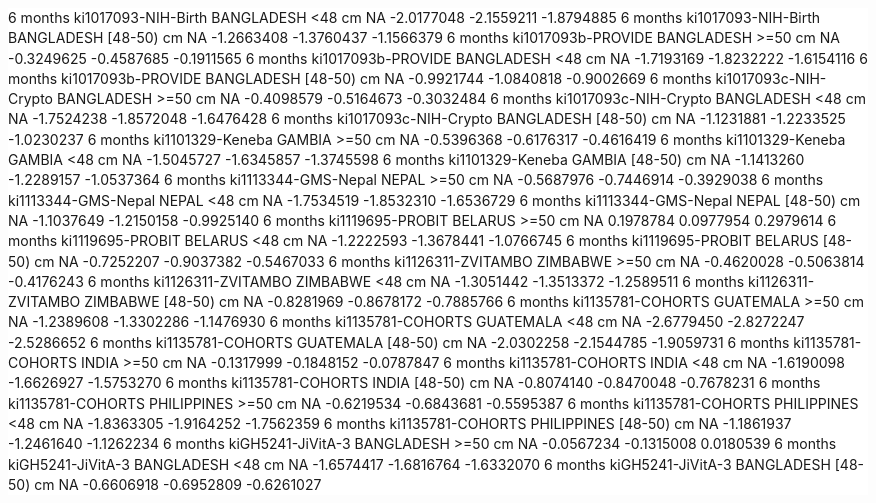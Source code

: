 6 months    ki1017093-NIH-Birth        BANGLADESH                     <48 cm               NA                -2.0177048   -2.1559211   -1.8794885
6 months    ki1017093-NIH-Birth        BANGLADESH                     [48-50) cm           NA                -1.2663408   -1.3760437   -1.1566379
6 months    ki1017093b-PROVIDE         BANGLADESH                     >=50 cm              NA                -0.3249625   -0.4587685   -0.1911565
6 months    ki1017093b-PROVIDE         BANGLADESH                     <48 cm               NA                -1.7193169   -1.8232222   -1.6154116
6 months    ki1017093b-PROVIDE         BANGLADESH                     [48-50) cm           NA                -0.9921744   -1.0840818   -0.9002669
6 months    ki1017093c-NIH-Crypto      BANGLADESH                     >=50 cm              NA                -0.4098579   -0.5164673   -0.3032484
6 months    ki1017093c-NIH-Crypto      BANGLADESH                     <48 cm               NA                -1.7524238   -1.8572048   -1.6476428
6 months    ki1017093c-NIH-Crypto      BANGLADESH                     [48-50) cm           NA                -1.1231881   -1.2233525   -1.0230237
6 months    ki1101329-Keneba           GAMBIA                         >=50 cm              NA                -0.5396368   -0.6176317   -0.4616419
6 months    ki1101329-Keneba           GAMBIA                         <48 cm               NA                -1.5045727   -1.6345857   -1.3745598
6 months    ki1101329-Keneba           GAMBIA                         [48-50) cm           NA                -1.1413260   -1.2289157   -1.0537364
6 months    ki1113344-GMS-Nepal        NEPAL                          >=50 cm              NA                -0.5687976   -0.7446914   -0.3929038
6 months    ki1113344-GMS-Nepal        NEPAL                          <48 cm               NA                -1.7534519   -1.8532310   -1.6536729
6 months    ki1113344-GMS-Nepal        NEPAL                          [48-50) cm           NA                -1.1037649   -1.2150158   -0.9925140
6 months    ki1119695-PROBIT           BELARUS                        >=50 cm              NA                 0.1978784    0.0977954    0.2979614
6 months    ki1119695-PROBIT           BELARUS                        <48 cm               NA                -1.2222593   -1.3678441   -1.0766745
6 months    ki1119695-PROBIT           BELARUS                        [48-50) cm           NA                -0.7252207   -0.9037382   -0.5467033
6 months    ki1126311-ZVITAMBO         ZIMBABWE                       >=50 cm              NA                -0.4620028   -0.5063814   -0.4176243
6 months    ki1126311-ZVITAMBO         ZIMBABWE                       <48 cm               NA                -1.3051442   -1.3513372   -1.2589511
6 months    ki1126311-ZVITAMBO         ZIMBABWE                       [48-50) cm           NA                -0.8281969   -0.8678172   -0.7885766
6 months    ki1135781-COHORTS          GUATEMALA                      >=50 cm              NA                -1.2389608   -1.3302286   -1.1476930
6 months    ki1135781-COHORTS          GUATEMALA                      <48 cm               NA                -2.6779450   -2.8272247   -2.5286652
6 months    ki1135781-COHORTS          GUATEMALA                      [48-50) cm           NA                -2.0302258   -2.1544785   -1.9059731
6 months    ki1135781-COHORTS          INDIA                          >=50 cm              NA                -0.1317999   -0.1848152   -0.0787847
6 months    ki1135781-COHORTS          INDIA                          <48 cm               NA                -1.6190098   -1.6626927   -1.5753270
6 months    ki1135781-COHORTS          INDIA                          [48-50) cm           NA                -0.8074140   -0.8470048   -0.7678231
6 months    ki1135781-COHORTS          PHILIPPINES                    >=50 cm              NA                -0.6219534   -0.6843681   -0.5595387
6 months    ki1135781-COHORTS          PHILIPPINES                    <48 cm               NA                -1.8363305   -1.9164252   -1.7562359
6 months    ki1135781-COHORTS          PHILIPPINES                    [48-50) cm           NA                -1.1861937   -1.2461640   -1.1262234
6 months    kiGH5241-JiVitA-3          BANGLADESH                     >=50 cm              NA                -0.0567234   -0.1315008    0.0180539
6 months    kiGH5241-JiVitA-3          BANGLADESH                     <48 cm               NA                -1.6574417   -1.6816764   -1.6332070
6 months    kiGH5241-JiVitA-3          BANGLADESH                     [48-50) cm           NA                -0.6606918   -0.6952809   -0.6261027